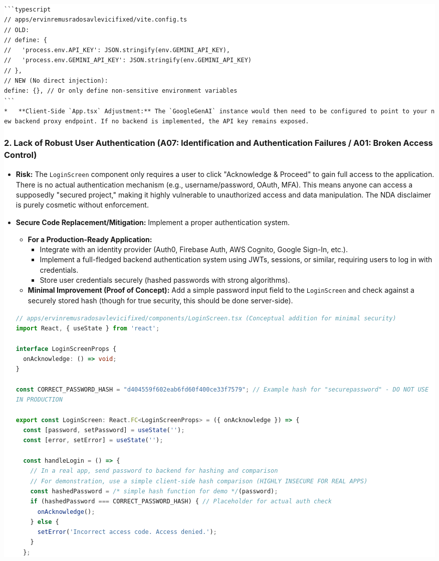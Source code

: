     ```typescript
    // apps/ervinremusradosavlevicifixed/vite.config.ts
    // OLD:
    // define: {
    //   'process.env.API_KEY': JSON.stringify(env.GEMINI_API_KEY),
    //   'process.env.GEMINI_API_KEY': JSON.stringify(env.GEMINI_API_KEY)
    // },
    // NEW (No direct injection):
    define: {}, // Or only define non-sensitive environment variables
    ```
    *   **Client-Side `App.tsx` Adjustment:** The `GoogleGenAI` instance would then need to be configured to point to your new backend proxy endpoint. If no backend is implemented, the API key remains exposed.

### 2. Lack of Robust User Authentication (A07: Identification and Authentication Failures / A01: Broken Access Control)

*   **Risk:** The `LoginScreen` component only requires a user to click "Acknowledge & Proceed" to gain full access to the application. There is no actual authentication mechanism (e.g., username/password, OAuth, MFA). This means anyone can access a supposedly "secured project," making it highly vulnerable to unauthorized access and data manipulation. The NDA disclaimer is purely cosmetic without enforcement.
*   **Secure Code Replacement/Mitigation:** Implement a proper authentication system.
    *   **For a Production-Ready Application:**
        *   Integrate with an identity provider (Auth0, Firebase Auth, AWS Cognito, Google Sign-In, etc.).
        *   Implement a full-fledged backend authentication system using JWTs, sessions, or similar, requiring users to log in with credentials.
        *   Store user credentials securely (hashed passwords with strong algorithms).
    *   **Minimal Improvement (Proof of Concept):** Add a simple password input field to the `LoginScreen` and check against a securely stored hash (though for true security, this should be done server-side).

    ```typescript
    // apps/ervinremusradosavlevicifixed/components/LoginScreen.tsx (Conceptual addition for minimal security)
    import React, { useState } from 'react';

    interface LoginScreenProps {
      onAcknowledge: () => void;
    }

    const CORRECT_PASSWORD_HASH = "d404559f602eab6fd60f400ce33f7579"; // Example hash for "securepassword" - DO NOT USE IN PRODUCTION

    export const LoginScreen: React.FC<LoginScreenProps> = ({ onAcknowledge }) => {
      const [password, setPassword] = useState('');
      const [error, setError] = useState('');

      const handleLogin = () => {
        // In a real app, send password to backend for hashing and comparison
        // For demonstration, use a simple client-side hash comparison (HIGHLY INSECURE FOR REAL APPS)
        const hashedPassword = /* simple hash function for demo */(password);
        if (hashedPassword === CORRECT_PASSWORD_HASH) { // Placeholder for actual auth check
          onAcknowledge();
        } else {
          setError('Incorrect access code. Access denied.');
        }
      };
